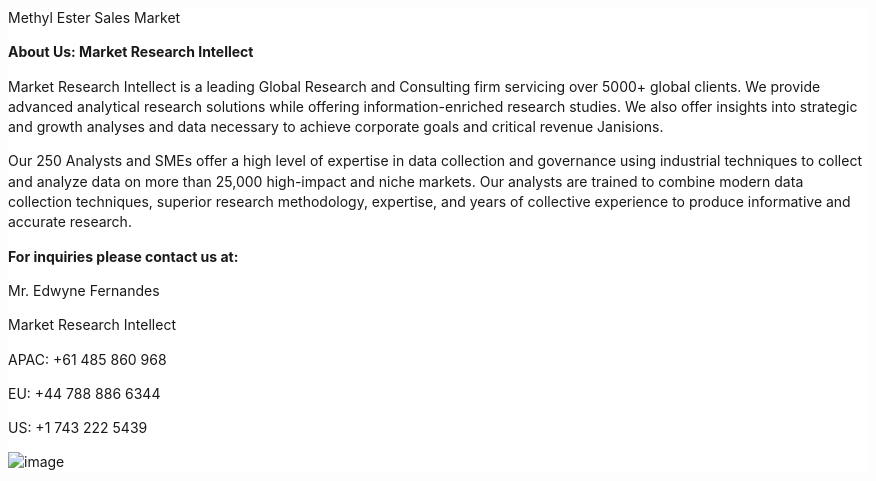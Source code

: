 Methyl Ester Sales Market</a></span></p><p><strong><span class="font-[700]">About Us: Market Research Intellect</span></strong></p><p><span class="">Market Research Intellect is a leading Global Research and Consulting firm servicing over 5000+ global clients. We provide advanced analytical research solutions while offering information-enriched research studies.&nbsp;</span>We also offer insights into strategic and growth analyses and data necessary to achieve corporate goals and critical revenue Janisions.</p><p><span class="">Our 250 Analysts and SMEs offer a high level of expertise in data collection and governance using industrial techniques to collect and analyze data on more than 25,000 high-impact and niche markets. Our analysts are trained to combine modern data collection techniques, superior research methodology, expertise, and years of collective experience to produce informative and accurate research.</span></p><p><strong>For inquiries please contact us at:</strong></p><p>Mr. Edwyne Fernandes</p><p>Market Research Intellect</p><p>APAC: +61 485 860 968</p><p>EU: +44 788 886 6344</p><p>US: +1 743 222 5439</p>
![image](https://github.com/user-attachments/assets/94423682-962a-48b9-96bb-b48e62a1ed5c)
